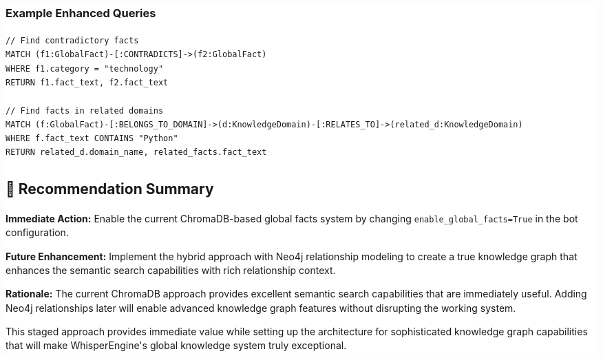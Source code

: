 ### **Example Enhanced Queries**
```cypher
// Find contradictory facts
MATCH (f1:GlobalFact)-[:CONTRADICTS]->(f2:GlobalFact)
WHERE f1.category = "technology"
RETURN f1.fact_text, f2.fact_text

// Find facts in related domains
MATCH (f:GlobalFact)-[:BELONGS_TO_DOMAIN]->(d:KnowledgeDomain)-[:RELATES_TO]->(related_d:KnowledgeDomain)
WHERE f.fact_text CONTAINS "Python"
RETURN related_d.domain_name, related_facts.fact_text
```

## 🎯 **Recommendation Summary**

**Immediate Action:** Enable the current ChromaDB-based global facts system by changing `enable_global_facts=True` in the bot configuration.

**Future Enhancement:** Implement the hybrid approach with Neo4j relationship modeling to create a true knowledge graph that enhances the semantic search capabilities with rich relationship context.

**Rationale:** The current ChromaDB approach provides excellent semantic search capabilities that are immediately useful. Adding Neo4j relationships later will enable advanced knowledge graph features without disrupting the working system.

This staged approach provides immediate value while setting up the architecture for sophisticated knowledge graph capabilities that will make WhisperEngine's global knowledge system truly exceptional.